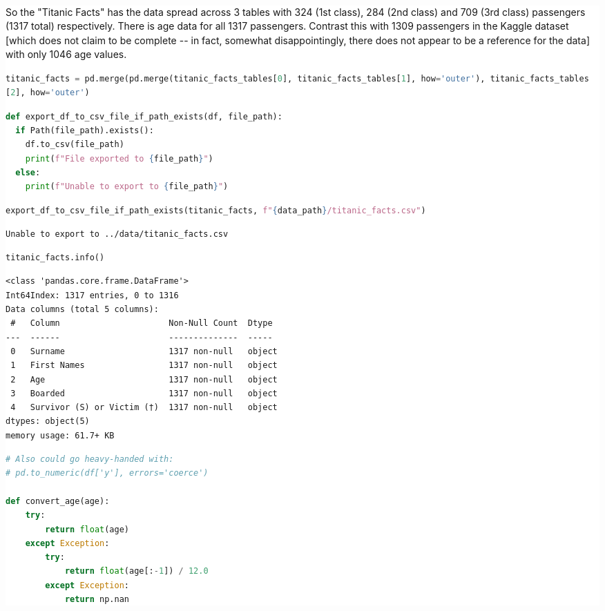 

So the "Titanic Facts" has the data spread across 3 tables with 324 (1st class), 284 (2nd class) and 709 (3rd class) passengers (1317 total) respectively. There is age data for all 1317 passengers. Contrast this with 1309 passengers in the Kaggle dataset [which does not claim to be complete -- in fact, somewhat disappointingly, there does not appear to be a reference for the data] with only 1046 age values.


```python
titanic_facts = pd.merge(pd.merge(titanic_facts_tables[0], titanic_facts_tables[1], how='outer'), titanic_facts_tables[2], how='outer')
```


```python
def export_df_to_csv_file_if_path_exists(df, file_path):
  if Path(file_path).exists():
    df.to_csv(file_path)
    print(f"File exported to {file_path}")
  else:
    print(f"Unable to export to {file_path}")
```


```python
export_df_to_csv_file_if_path_exists(titanic_facts, f"{data_path}/titanic_facts.csv")
```

    Unable to export to ../data/titanic_facts.csv



```python
titanic_facts.info()
```

    <class 'pandas.core.frame.DataFrame'>
    Int64Index: 1317 entries, 0 to 1316
    Data columns (total 5 columns):
     #   Column                      Non-Null Count  Dtype 
    ---  ------                      --------------  ----- 
     0   Surname                     1317 non-null   object
     1   First Names                 1317 non-null   object
     2   Age                         1317 non-null   object
     3   Boarded                     1317 non-null   object
     4   Survivor (S) or Victim (†)  1317 non-null   object
    dtypes: object(5)
    memory usage: 61.7+ KB



```python
# Also could go heavy-handed with:
# pd.to_numeric(df['y'], errors='coerce')

def convert_age(age):
    try:
        return float(age)
    except Exception:
        try:
            return float(age[:-1]) / 12.0
        except Exception:
            return np.nan
```
